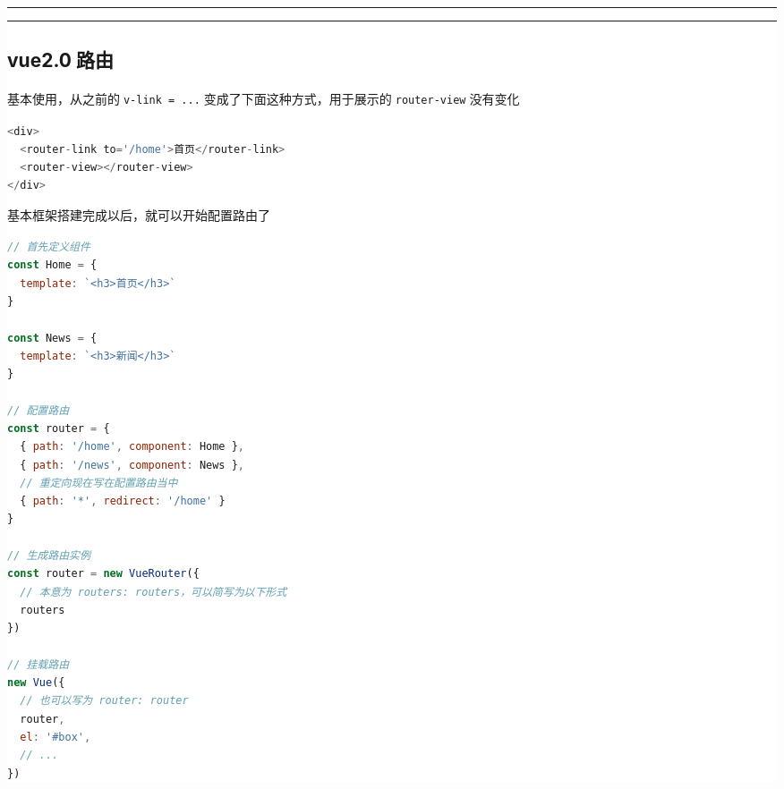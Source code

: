 











----

----



















## vue2.0 路由

基本使用，从之前的 `v-link = ...` 变成了下面这种方式，用于展示的 `router-view` 没有变化

```js
<div>
  <router-link to='/home'>首页</router-link>
  <router-view></router-view>
</div>
```

基本框架搭建完成以后，就可以开始配置路由了

```js
// 首先定义组件
const Home = {
  template: `<h3>首页</h3>`
}

const News = {
  template: `<h3>新闻</h3>`
}

// 配置路由
const router = {
  { path: '/home', component: Home },
  { path: '/news', component: News },
  // 重定向现在写在配置路由当中
  { path: '*', redirect: '/home' }
}

// 生成路由实例
const router = new VueRouter({
  // 本意为 routers: routers，可以简写为以下形式
  routers
})

// 挂载路由
new Vue({
  // 也可以写为 router: router
  router,
  el: '#box',
  // ...
})
```